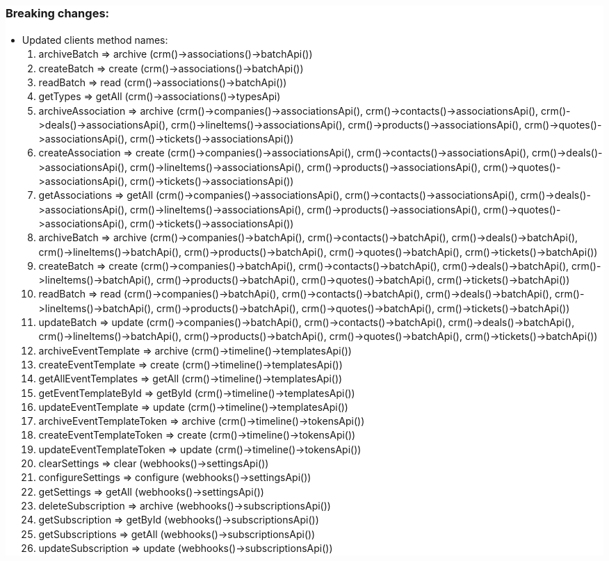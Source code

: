 ### Breaking changes:

- Updated clients method names:
  1. archiveBatch => archive (crm()->associations()->batchApi())
  2. createBatch => create (crm()->associations()->batchApi())
  3. readBatch => read (crm()->associations()->batchApi())
  4. getTypes => getAll (crm()->associations()->typesApi)
  5. archiveAssociation => archive (crm()->companies()->associationsApi(), crm()->contacts()->associationsApi(), crm()->deals()->associationsApi(), crm()->lineItems()->associationsApi(), crm()->products()->associationsApi(), crm()->quotes()->associationsApi(), crm()->tickets()->associationsApi())
  6. createAssociation => create (crm()->companies()->associationsApi(), crm()->contacts()->associationsApi(), crm()->deals()->associationsApi(), crm()->lineItems()->associationsApi(), crm()->products()->associationsApi(), crm()->quotes()->associationsApi(), crm()->tickets()->associationsApi())
  7. getAssociations => getAll (crm()->companies()->associationsApi(), crm()->contacts()->associationsApi(), crm()->deals()->associationsApi(), crm()->lineItems()->associationsApi(), crm()->products()->associationsApi(), crm()->quotes()->associationsApi(), crm()->tickets()->associationsApi())
  8. archiveBatch => archive (crm()->companies()->batchApi(), crm()->contacts()->batchApi(), crm()->deals()->batchApi(), crm()->lineItems()->batchApi(), crm()->products()->batchApi(), crm()->quotes()->batchApi(), crm()->tickets()->batchApi())
  9. createBatch => create (crm()->companies()->batchApi(), crm()->contacts()->batchApi(), crm()->deals()->batchApi(), crm()->lineItems()->batchApi(), crm()->products()->batchApi(), crm()->quotes()->batchApi(), crm()->tickets()->batchApi())
  10. readBatch => read (crm()->companies()->batchApi(), crm()->contacts()->batchApi(), crm()->deals()->batchApi(), crm()->lineItems()->batchApi(), crm()->products()->batchApi(), crm()->quotes()->batchApi(), crm()->tickets()->batchApi())
  11. updateBatch => update (crm()->companies()->batchApi(), crm()->contacts()->batchApi(), crm()->deals()->batchApi(), crm()->lineItems()->batchApi(), crm()->products()->batchApi(), crm()->quotes()->batchApi(), crm()->tickets()->batchApi())
  12. archiveEventTemplate => archive (crm()->timeline()->templatesApi())
  13. createEventTemplate => create (crm()->timeline()->templatesApi())
  14. getAllEventTemplates => getAll (crm()->timeline()->templatesApi())
  15. getEventTemplateById => getById (crm()->timeline()->templatesApi())
  16. updateEventTemplate => update (crm()->timeline()->templatesApi())
  17. archiveEventTemplateToken => archive (crm()->timeline()->tokensApi())
  18. createEventTemplateToken => create (crm()->timeline()->tokensApi())
  19. updateEventTemplateToken => update (crm()->timeline()->tokensApi())
  20. clearSettings => clear (webhooks()->settingsApi())
  21. configureSettings => configure (webhooks()->settingsApi())
  22. getSettings => getAll (webhooks()->settingsApi())
  23. deleteSubscription => archive (webhooks()->subscriptionsApi())
  24. getSubscription => getById (webhooks()->subscriptionsApi())
  25. getSubscriptions => getAll (webhooks()->subscriptionsApi())
  26. updateSubscription => update (webhooks()->subscriptionsApi())

[unreleased]: https://github.com/HubSpot/hubspot-api-php/compare/v1.0.0-beta...HEAD
[1.0.0-beta]: https://github.com/HubSpot/hubspot-api-php/releases/tag/v1.0.0-beta
